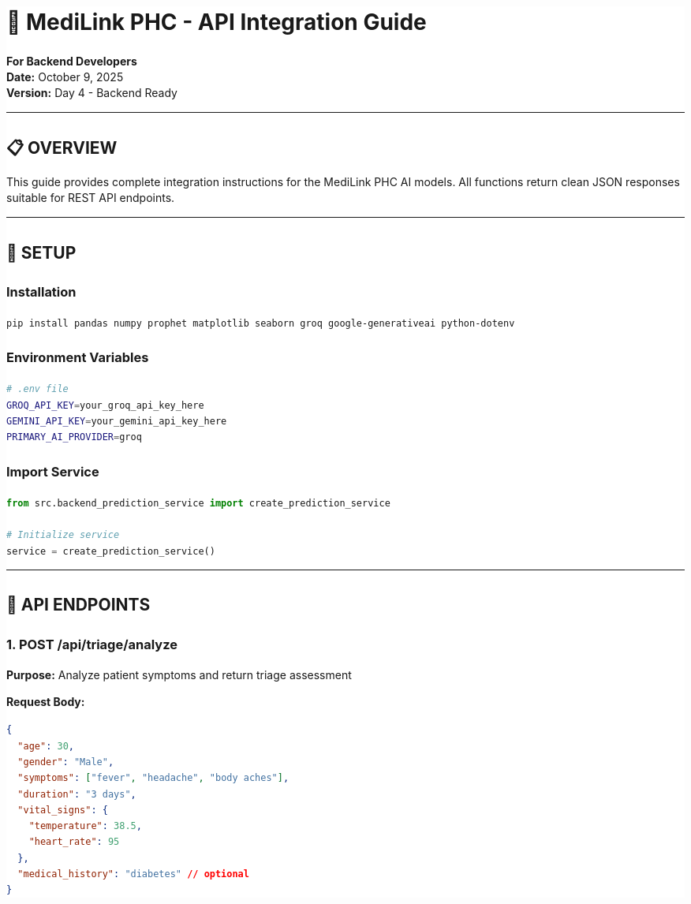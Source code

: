 # 🏥 MediLink PHC - API Integration Guide

**For Backend Developers**  
**Date:** October 9, 2025  
**Version:** Day 4 - Backend Ready

---

## 📋 **OVERVIEW**

This guide provides complete integration instructions for the MediLink PHC AI models. All functions return clean JSON responses suitable for REST API endpoints.

---

## 🔧 **SETUP**

### **Installation**
```bash
pip install pandas numpy prophet matplotlib seaborn groq google-generativeai python-dotenv
```

### **Environment Variables**
```bash
# .env file
GROQ_API_KEY=your_groq_api_key_here
GEMINI_API_KEY=your_gemini_api_key_here
PRIMARY_AI_PROVIDER=groq
```

### **Import Service**
```python
from src.backend_prediction_service import create_prediction_service

# Initialize service
service = create_prediction_service()
```

---

## 🚀 **API ENDPOINTS**

### **1. POST /api/triage/analyze**
**Purpose:** Analyze patient symptoms and return triage assessment

**Request Body:**
```json
{
  "age": 30,
  "gender": "Male",
  "symptoms": ["fever", "headache", "body aches"],
  "duration": "3 days",
  "vital_signs": {
    "temperature": 38.5,
    "heart_rate": 95
  },
  "medical_history": "diabetes" // optional
}
```
